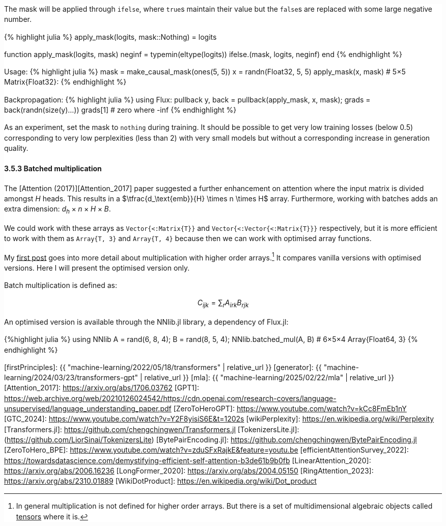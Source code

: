The mask will be applied through `ifelse`, where `true`s maintain their value but the `false`s are replaced with some large negative number.

{% highlight julia %}
apply_mask(logits, mask::Nothing) = logits

function apply_mask(logits, mask)
    neginf = typemin(eltype(logits))
    ifelse.(mask, logits, neginf)
end
{% endhighlight %}

Usage:
{% highlight julia %}
mask = make_causal_mask(ones(5, 5))
x = randn(Float32, 5, 5)
apply_mask(x, mask) # 5×5 Matrix{Float32}:
{% endhighlight %}

Backpropagation:
{% highlight julia %}
using Flux: pullback
y, back = pullback(apply_mask, x, mask);
grads = back(randn(size(y)...))
grads[1] # zero where -inf
{% endhighlight %}

As an experiment, set the mask to `nothing` during training. 
It should be possible to get very low training losses (below 0.5) corresponding to very low perplexities (less than 2) with very small models but without a corresponding increase in generation quality.

<h4 id="attention-batched-multiplication">3.5.3 Batched multiplication</h4>

The [Attention (2017)][Attention_2017] paper suggested a further enhancement on attention where the input matrix is divided amongst $H$ heads. This results in a $\tfrac{d_\text{emb}}{H} \times n \times H$ array.
Furthermore, working with batches adds an extra dimension:  $d_h \times n \times H \times B$.

We could work with these arrays as `Vector{<:Matrix{T}}` and `Vector{<:Vector{<:Matrix{T}}}` respectively, but it is more efficient to work with them as `Array{T, 3}` and `Array{T, 4}` because  then we can work with optimised array functions.

My [first post](/machine-learning/2022/05/18/transformers#multiplication-with-higher-order-arrays) goes into more detail about multiplication with higher order arrays.[^tensors]
It compares vanilla versions with optimised versions.
Here I will present the optimised version only.

Batch multiplication is defined as:

$$ C_{ijk} = \sum_r A_{irk} B_{rjk} $$

An optimised version is available through the NNlib.jl library, a dependency of Flux.jl:

{%highlight julia %}
using NNlib
A = rand(6, 8, 4);
B = rand(8, 5, 4);
NNlib.batched_mul(A, B) # 6×5×4 Array{Float64, 3}
{% endhighlight %}


[firstPrinciples]: {{ "machine-learning/2022/05/18/transformers" | relative_url }}
[generator]: {{ "machine-learning/2024/03/23/transformers-gpt" | relative_url }}
[mla]: {{ "machine-learning/2025/02/22/mla" | relative_url }}
[Attention_2017]: https://arxiv.org/abs/1706.03762
[GPT1]: https://web.archive.org/web/20210126024542/https://cdn.openai.com/research-covers/language-unsupervised/language_understanding_paper.pdf
[ZeroToHeroGPT]: https://www.youtube.com/watch?v=kCc8FmEb1nY
[GTC_2024]: https://www.youtube.com/watch?v=Y2F8yisiS6E&t=1202s
[wikiPerplexity]: https://en.wikipedia.org/wiki/Perplexity
[Transformers.jl]: https://github.com/chengchingwen/Transformers.jl
[TokenizersLite.jl]: (https://github.com/LiorSinai/TokenizersLite)
[BytePairEncoding.jl]: https://github.com/chengchingwen/BytePairEncoding.jl
[ZeroToHero_BPE]: https://www.youtube.com/watch?v=zduSFxRajkE&feature=youtu.be
[efficientAttentionSurvey_2022]: https://towardsdatascience.com/demystifying-efficient-self-attention-b3de61b9b0fb
[LinearAttention_2020]: https://arxiv.org/abs/2006.16236
[LongFormer_2020]: https://arxiv.org/abs/2004.05150
[RingAttention_2023]: https://arxiv.org/abs/2310.01889
[WikiDotProduct]: https://en.wikipedia.org/wiki/Dot_product
[^tensors]: In general multiplication is not defined for higher order arrays. But there is a set of multidimensional algebraic objects called [tensors](https://en.wikipedia.org/wiki/Tensor) where it is. 
[^cosine]: The cosine similarity is calculated as $W^TW/ m^T m $ where $m_{1j}=\sqrt{\sum_i W_{ij}^2}$ for each column $j$ in $W$.
[^block_scores]: The design decision is to purposely drop the attention scores in the `TransformerBlock`'s forward pass. This is to simplify the code and to not place a bias on the attention.
[^split]: A smarter strategy is to randomly sample passages throughout the text until the desired proportions are reached.